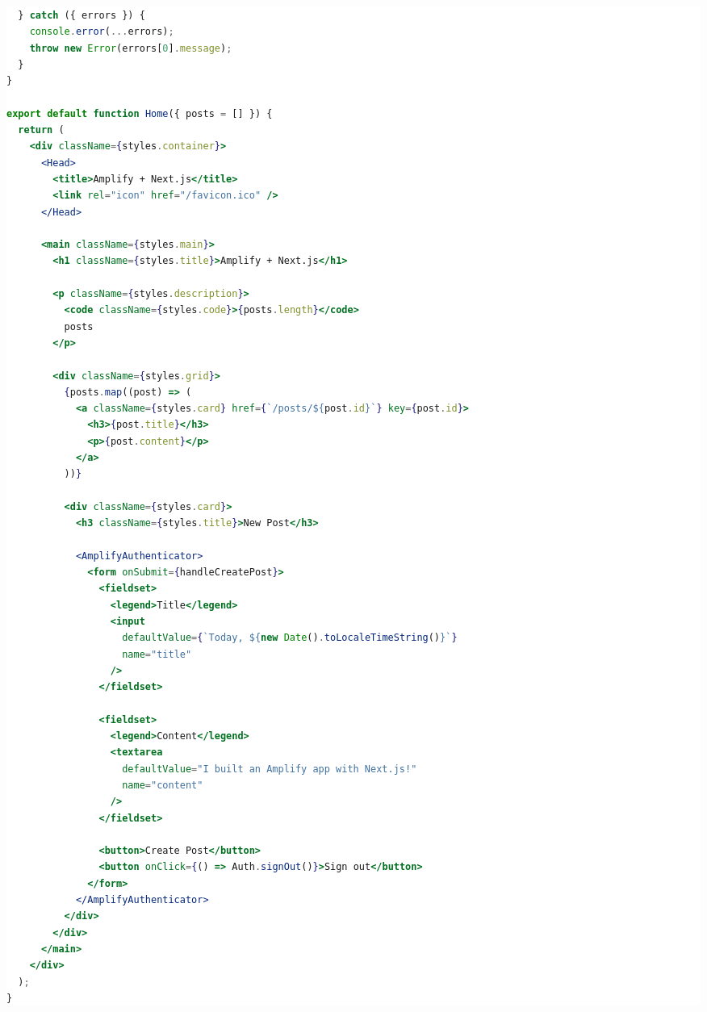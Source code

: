 ```jsx
  } catch ({ errors }) {
    console.error(...errors);
    throw new Error(errors[0].message);
  }
}

export default function Home({ posts = [] }) {
  return (
    <div className={styles.container}>
      <Head>
        <title>Amplify + Next.js</title>
        <link rel="icon" href="/favicon.ico" />
      </Head>

      <main className={styles.main}>
        <h1 className={styles.title}>Amplify + Next.js</h1>

        <p className={styles.description}>
          <code className={styles.code}>{posts.length}</code>
          posts
        </p>

        <div className={styles.grid}>
          {posts.map((post) => (
            <a className={styles.card} href={`/posts/${post.id}`} key={post.id}>
              <h3>{post.title}</h3>
              <p>{post.content}</p>
            </a>
          ))}

          <div className={styles.card}>
            <h3 className={styles.title}>New Post</h3>

            <AmplifyAuthenticator>
              <form onSubmit={handleCreatePost}>
                <fieldset>
                  <legend>Title</legend>
                  <input
                    defaultValue={`Today, ${new Date().toLocaleTimeString()}`}
                    name="title"
                  />
                </fieldset>

                <fieldset>
                  <legend>Content</legend>
                  <textarea
                    defaultValue="I built an Amplify app with Next.js!"
                    name="content"
                  />
                </fieldset>

                <button>Create Post</button>
                <button onClick={() => Auth.signOut()}>Sign out</button>
              </form>
            </AmplifyAuthenticator>
          </div>
        </div>
      </main>
    </div>
  );
}
```
